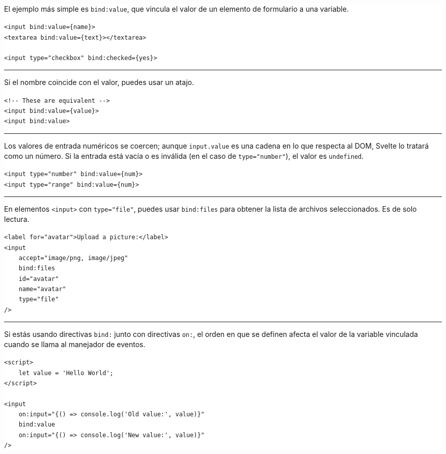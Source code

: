 El ejemplo más simple es `bind:value`, que vincula el valor de un elemento de formulario a una variable.

```sveltehtml
<input bind:value={name}>
<textarea bind:value={text}></textarea>

<input type="checkbox" bind:checked={yes}>
```

---


Si el nombre coincide con el valor, puedes usar un atajo.

```sveltehtml
<!-- These are equivalent -->
<input bind:value={value}>
<input bind:value>
```

---

 

Los valores de entrada numéricos se coercen; aunque `input.value` es una cadena en lo que respecta al DOM, Svelte lo tratará como un número. Si la entrada está vacía o es inválida (en el caso de `type="number"`), el valor es `undefined`.

```sveltehtml
<input type="number" bind:value={num}>
<input type="range" bind:value={num}>
```

---

En elementos `<input>` con `type="file"`, puedes usar `bind:files` para obtener la lista de archivos seleccionados. Es de solo lectura.

```sveltehtml
<label for="avatar">Upload a picture:</label>
<input
	accept="image/png, image/jpeg"
	bind:files
	id="avatar"
	name="avatar"
	type="file"
/>
```

---


Si estás usando directivas `bind:` junto con directivas `on:`, el orden en que se definen afecta el valor de la variable vinculada cuando se llama al manejador de eventos.

```sveltehtml
<script>
	let value = 'Hello World';
</script>

<input
	on:input="{() => console.log('Old value:', value)}"
	bind:value
	on:input="{() => console.log('New value:', value)}"
/>
```
